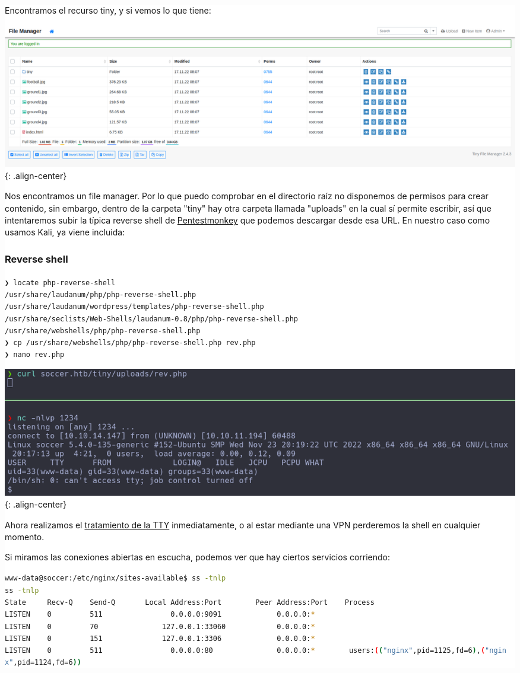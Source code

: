 Encontramos el recurso tiny, y si vemos lo que tiene:

![](/assets/images/soccer/tiny.png){: .align-center}

Nos encontramos un file manager. Por lo que puedo comprobar en el directorio raíz no disponemos de permisos para crear contenido, sin embargo, dentro de la carpeta "tiny" hay otra carpeta llamada "uploads" en la cual sí permite escribir, así que intentaremos subir la típica reverse shell de [Pentestmonkey](https://pentestmonkey.net/tools/web-shells/php-reverse-shell) que podemos descargar desde esa URL. En nuestro caso como usamos Kali, ya viene incluida:


### Reverse shell

~~~bash
❯ locate php-reverse-shell
/usr/share/laudanum/php/php-reverse-shell.php
/usr/share/laudanum/wordpress/templates/php-reverse-shell.php
/usr/share/seclists/Web-Shells/laudanum-0.8/php/php-reverse-shell.php
/usr/share/webshells/php/php-reverse-shell.php
❯ cp /usr/share/webshells/php/php-reverse-shell.php rev.php
❯ nano rev.php
~~~

![](/assets/images/soccer/shell.png){: .align-center}

Ahora realizamos el [tratamiento de la TTY](https://kaianperez.github.io/tty/) inmediatamente, o al estar mediante una VPN perderemos la shell en cualquier momento.

Si miramos las conexiones abiertas en escucha, podemos ver que hay ciertos servicios corriendo:

~~~bash
www-data@soccer:/etc/nginx/sites-available$ ss -tnlp
ss -tnlp
State     Recv-Q    Send-Q       Local Address:Port        Peer Address:Port    Process                                                                         
LISTEN    0         511                0.0.0.0:9091             0.0.0.0:*                                                                                       
LISTEN    0         70               127.0.0.1:33060            0.0.0.0:*                                                                                       
LISTEN    0         151              127.0.0.1:3306             0.0.0.0:*                                                                                       
LISTEN    0         511                0.0.0.0:80               0.0.0.0:*        users:(("nginx",pid=1125,fd=6),("nginx",pid=1124,fd=6))                        
~~~